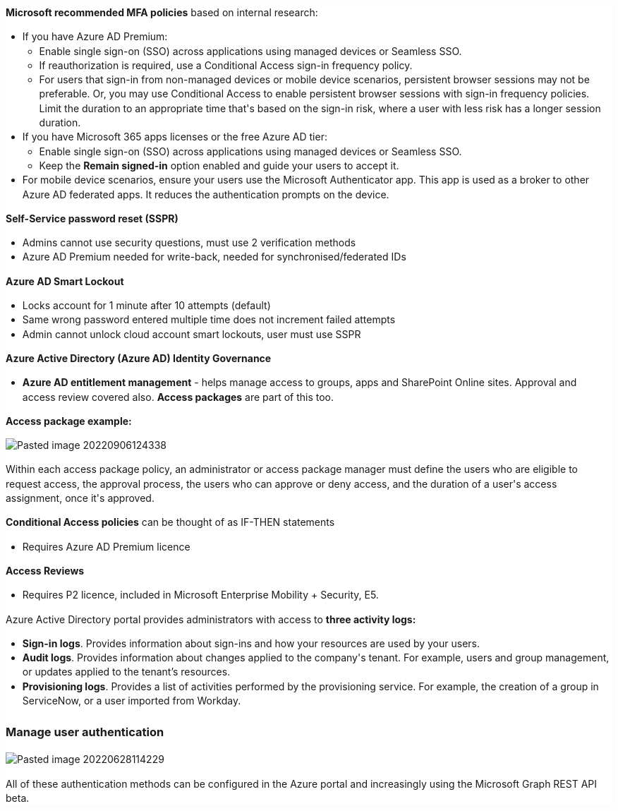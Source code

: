 **Microsoft recommended MFA policies** based on internal research:
-   If you have Azure AD Premium:
    -   Enable single sign-on (SSO) across applications using managed devices or Seamless SSO.
    -   If reauthorization is required, use a Conditional Access sign-in frequency policy.
    -   For users that sign-in from non-managed devices or mobile device scenarios, persistent browser sessions may not be preferable. Or, you may use Conditional Access to enable persistent browser sessions with sign-in frequency policies. Limit the duration to an appropriate time that's based on the sign-in risk, where a user with less risk has a longer session duration.
-   If you have Microsoft 365 apps licenses or the free Azure AD tier:
    -   Enable single sign-on (SSO) across applications using managed devices or Seamless SSO.
    -   Keep the **Remain signed-in** option enabled and guide your users to accept it.
-   For mobile device scenarios, ensure your users use the Microsoft Authenticator app. This app is used as a broker to other Azure AD federated apps. It reduces the authentication prompts on the device.
  
**Self-Service password reset (SSPR)** 
 - Admins cannot use security questions, must use 2 verification methods
 - Azure AD Premium needed for write-back, needed for synchronised/federated IDs
  
**Azure AD Smart Lockout**
- Locks account for 1 minute after 10 attempts (default)
- Same wrong password entered multiple time does not increment failed attempts
- Admin cannot unlock cloud account smart lockouts, user must use SSPR
  
**Azure Active Directory (Azure AD) Identity Governance**
- **Azure AD entitlement management** - helps manage access to groups, apps and SharePoint Online sites. Approval and access review covered also.  **Access packages** are part of this too.
  
**Access package example:**

![Pasted image 20220906124338](https://user-images.githubusercontent.com/66924945/231984497-ca950de4-dd6b-44c0-b502-81c1481a9945.png)

Within each access package policy, an administrator or access package manager must define the users who are eligible to request access, the approval process, the users who can approve or deny access, and the duration of a user's access assignment, once it's approved.
  
**Conditional Access policies** can be thought of as IF-THEN statements
 - Requires Azure AD Premium licence
  
**Access Reviews**
- Requires P2 licence, included in Microsoft Enterprise Mobility + Security, E5.
  
Azure Active Directory portal provides administrators with access to **three activity logs:**
-   **Sign-in logs**. Provides information about sign-ins and how your resources are used by your users.
-   **Audit logs**. Provides information about changes applied to the company's tenant. For example, users and group management, or updates applied to the tenant’s resources.
-   **Provisioning logs**. Provides a list of activities performed by the provisioning service. For example, the creation of a group in ServiceNow, or a user imported from Workday.

### Manage user authentication

![Pasted image 20220628114229](https://user-images.githubusercontent.com/66924945/231984546-36f96c7a-8429-488c-8ddd-e62a51638a09.png)

All of these authentication methods can be configured in the Azure portal and increasingly using the Microsoft Graph REST API beta.
  